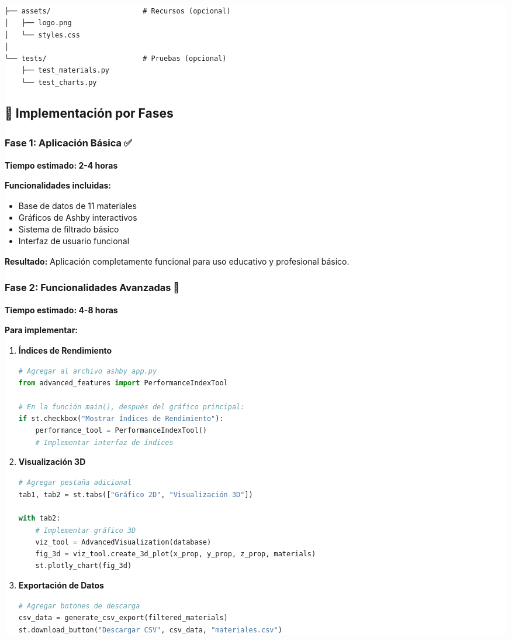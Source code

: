 ```
├── assets/                      # Recursos (opcional)
│   ├── logo.png
│   └── styles.css
│
└── tests/                       # Pruebas (opcional)
    ├── test_materials.py
    └── test_charts.py
```

## 🔄 Implementación por Fases

### Fase 1: Aplicación Básica ✅
**Tiempo estimado: 2-4 horas**

**Funcionalidades incluidas:**
- Base de datos de 11 materiales
- Gráficos de Ashby interactivos
- Sistema de filtrado básico
- Interfaz de usuario funcional

**Resultado:** Aplicación completamente funcional para uso educativo y profesional básico.

### Fase 2: Funcionalidades Avanzadas 🚧
**Tiempo estimado: 4-8 horas**

**Para implementar:**
1. **Índices de Rendimiento**
   ```python
   # Agregar al archivo ashby_app.py
   from advanced_features import PerformanceIndexTool
   
   # En la función main(), después del gráfico principal:
   if st.checkbox("Mostrar Índices de Rendimiento"):
       performance_tool = PerformanceIndexTool()
       # Implementar interfaz de índices
   ```

2. **Visualización 3D**
   ```python
   # Agregar pestaña adicional
   tab1, tab2 = st.tabs(["Gráfico 2D", "Visualización 3D"])
   
   with tab2:
       # Implementar gráfico 3D
       viz_tool = AdvancedVisualization(database)
       fig_3d = viz_tool.create_3d_plot(x_prop, y_prop, z_prop, materials)
       st.plotly_chart(fig_3d)
   ```

3. **Exportación de Datos**
   ```python
   # Agregar botones de descarga
   csv_data = generate_csv_export(filtered_materials)
   st.download_button("Descargar CSV", csv_data, "materiales.csv")
   ```
